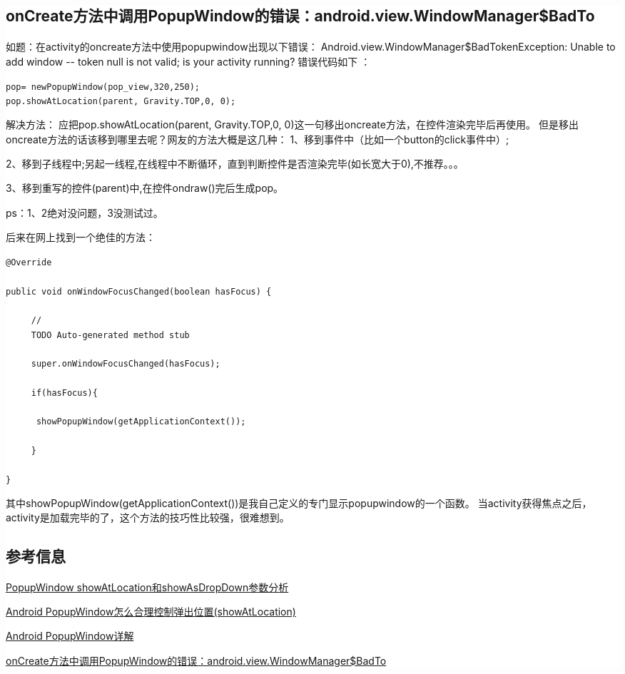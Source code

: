 
## onCreate方法中调用PopupWindow的错误：android.view.WindowManager$BadTo ##

如题：在activity的oncreate方法中使用popupwindow出现以下错误：
Android.view.WindowManager$BadTokenException: Unable to add window --
token null is not valid; is your activity running?
错误代码如下 ：

	pop= newPopupWindow(pop_view,320,250);
	pop.showAtLocation(parent, Gravity.TOP,0, 0);

解决方法：
应把pop.showAtLocation(parent, Gravity.TOP,0, 0)这一句移出oncreate方法，在控件渲染完毕后再使用。
但是移出oncreate方法的话该移到哪里去呢？网友的方法大概是这几种：
1、移到事件中（比如一个button的click事件中）;

2、移到子线程中;另起一线程,在线程中不断循环，直到判断控件是否渲染完毕(如长宽大于0),不推荐。。。

3、移到重写的控件(parent)中,在控件ondraw()完后生成pop。

ps：1、2绝对没问题，3没测试过。 

后来在网上找到一个绝佳的方法：

	@Override

	public void onWindowFocusChanged(boolean hasFocus) {
	
		 //
		 TODO Auto-generated method stub
		
		 super.onWindowFocusChanged(hasFocus);
		
		 if(hasFocus){
		
		  showPopupWindow(getApplicationContext());
		
		 }
	
	}

其中showPopupWindow(getApplicationContext())是我自己定义的专门显示popupwindow的一个函数。
当activity获得焦点之后，activity是加载完毕的了，这个方法的技巧性比较强，很难想到。

## 参考信息
[PopupWindow showAtLocation和showAsDropDown参数分析](http://blog.csdn.net/ben0612/article/details/43191205)

[Android PopupWindow怎么合理控制弹出位置(showAtLocation)](http://www.cnblogs.com/popfisher/p/5608436.html)

[Android PopupWindow详解](http://www.jcodecraeer.com/a/anzhuokaifa/androidkaifa/2014/0702/1627.html)

[onCreate方法中调用PopupWindow的错误：android.view.WindowManager$BadTo](http://blog.csdn.net/djy1135/article/details/13264211)